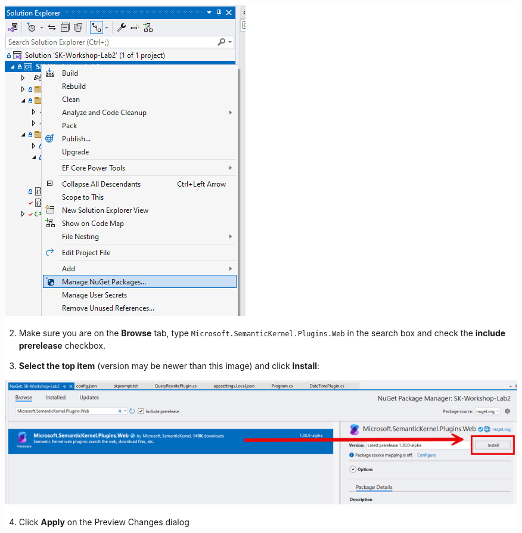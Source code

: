 ![Manage NuGet Packages](assets/vs-lab2_img2.jpg)

2. Make sure you are on the **Browse** tab, type `Microsoft.SemanticKernel.Plugins.Web` in the search box and check the **include prerelease** checkbox.

3. **Select the top item** (version may be newer than this image) and click **Install**:

![Add Reference](assets/vs-lab2_img3.jpg)

4. Click **Apply** on the Preview Changes dialog

